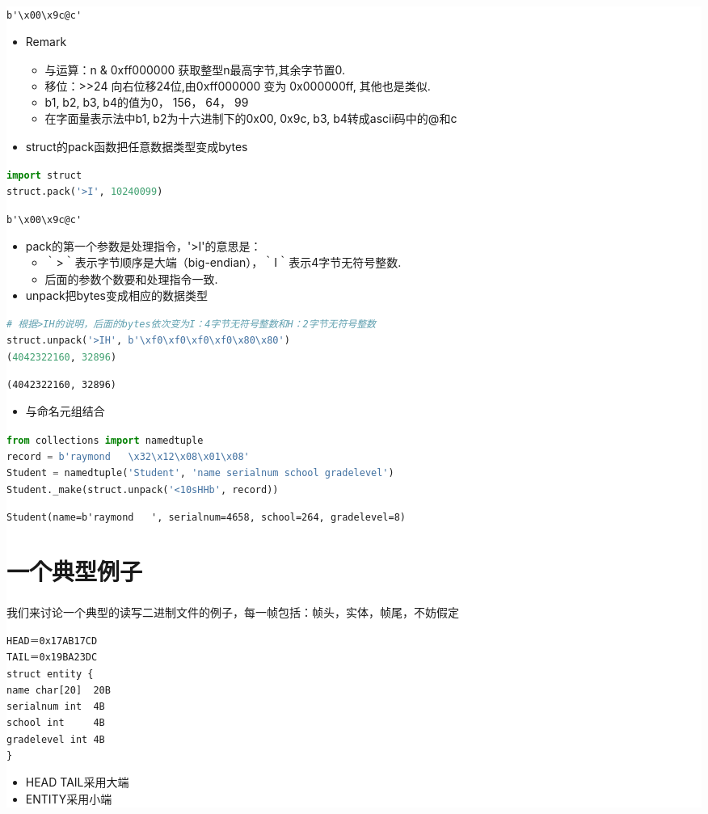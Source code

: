



    b'\x00\x9c@c'



* Remark
    * 与运算：n & 0xff000000 获取整型n最高字节,其余字节置0.
    * 移位：>>24 向右位移24位,由0xff000000 变为 0x000000ff, 其他也是类似.
    * b1, b2, b3, b4的值为0， 156， 64， 99
    * 在字面量表示法中b1, b2为十六进制下的0x00, 0x9c, b3, b4转成ascii码中的@和c


* struct的pack函数把任意数据类型变成bytes


```python
import struct
struct.pack('>I', 10240099)
```




    b'\x00\x9c@c'



* pack的第一个参数是处理指令，'>I'的意思是：
    * ｀>｀表示字节顺序是大端（big-endian），｀I｀表示4字节无符号整数.
    * 后面的参数个数要和处理指令一致.
* unpack把bytes变成相应的数据类型


```python
# 根据>IH的说明，后面的bytes依次变为I：4字节无符号整数和H：2字节无符号整数
struct.unpack('>IH', b'\xf0\xf0\xf0\xf0\x80\x80')
(4042322160, 32896)
```




    (4042322160, 32896)



* 与命名元组结合


```python
from collections import namedtuple
record = b'raymond   \x32\x12\x08\x01\x08'
Student = namedtuple('Student', 'name serialnum school gradelevel')
Student._make(struct.unpack('<10sHHb', record))
```




    Student(name=b'raymond   ', serialnum=4658, school=264, gradelevel=8)



# 一个典型例子
我们来讨论一个典型的读写二进制文件的例子，每一帧包括：帧头，实体，帧尾，不妨假定
```
HEAD＝0x17AB17CD
TAIL＝0x19BA23DC
struct entity {
name char[20]  20B
serialnum int  4B
school int     4B
gradelevel int 4B
}
```
- HEAD TAIL采用大端
- ENTITY采用小端